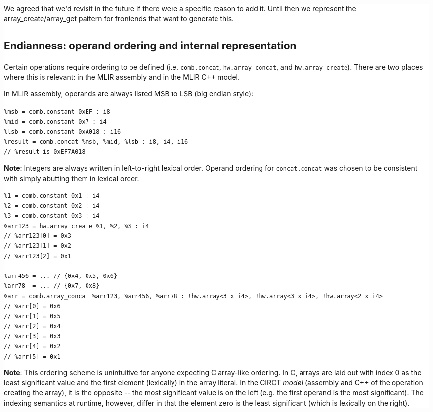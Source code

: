 We agreed that we'd revisit in the future if there were a specific reason to
add it.  Until then we represent the array_create/array_get pattern for
frontends that want to generate this.

## Endianness: operand ordering and internal representation

Certain operations require ordering to be defined (i.e. `comb.concat`,
`hw.array_concat`, and `hw.array_create`). There are two places where this
is relevant: in the MLIR assembly and in the MLIR C++ model.

In MLIR assembly, operands are always listed MSB to LSB (big endian style):

```mlir
%msb = comb.constant 0xEF : i8
%mid = comb.constant 0x7 : i4
%lsb = comb.constant 0xA018 : i16
%result = comb.concat %msb, %mid, %lsb : i8, i4, i16
// %result is 0xEF7A018
```

**Note**: Integers are always written in left-to-right lexical order. Operand
ordering for `concat.concat` was chosen to be consistent with simply abutting
them in lexical order.

```mlir
%1 = comb.constant 0x1 : i4
%2 = comb.constant 0x2 : i4
%3 = comb.constant 0x3 : i4
%arr123 = hw.array_create %1, %2, %3 : i4
// %arr123[0] = 0x3
// %arr123[1] = 0x2
// %arr123[2] = 0x1

%arr456 = ... // {0x4, 0x5, 0x6}
%arr78  = ... // {0x7, 0x8}
%arr = comb.array_concat %arr123, %arr456, %arr78 : !hw.array<3 x i4>, !hw.array<3 x i4>, !hw.array<2 x i4>
// %arr[0] = 0x6
// %arr[1] = 0x5
// %arr[2] = 0x4
// %arr[3] = 0x3
// %arr[4] = 0x2
// %arr[5] = 0x1
```

**Note**: This ordering scheme is unintuitive for anyone expecting C
array-like ordering. In C, arrays are laid out with index 0 as the least
significant value and the first element (lexically) in the array literal. In
the CIRCT _model_ (assembly and C++ of the operation creating the array), it
is the opposite -- the most significant value is on the left (e.g. the first
operand is the most significant). The indexing semantics at runtime, however,
differ in that the element zero is the least significant (which is lexically
on the right).
